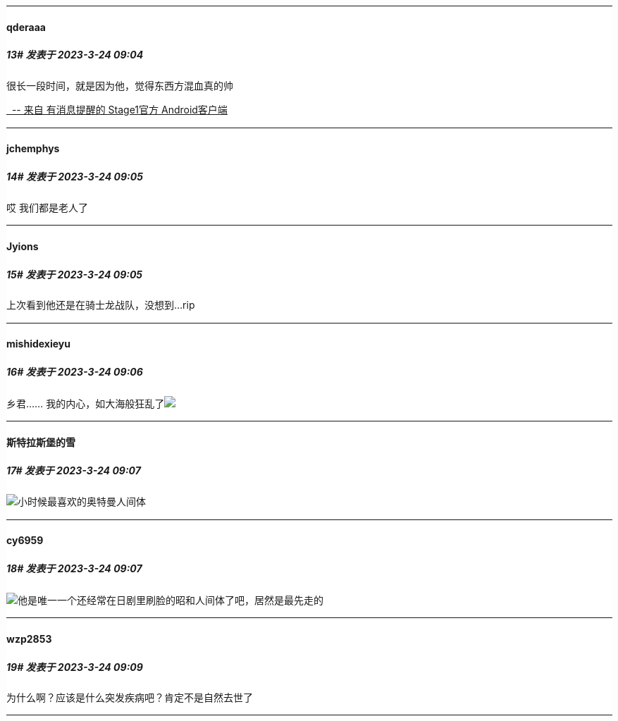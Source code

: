 *****

####  qderaaa  
##### 13#       发表于 2023-3-24 09:04

很长一段时间，就是因为他，觉得东西方混血真的帅

[  -- 来自 有消息提醒的 Stage1官方 Android客户端](https://www.coolapk.com/apk/140634)

*****

####  jchemphys  
##### 14#       发表于 2023-3-24 09:05

哎 我们都是老人了

*****

####  Jyions  
##### 15#       发表于 2023-3-24 09:05

上次看到他还是在骑士龙战队，没想到…rip

*****

####  mishidexieyu  
##### 16#       发表于 2023-3-24 09:06

乡君……
我的内心，如大海般狂乱了<img src="https://static.saraba1st.com/image/smiley/face2017/138.png" referrerpolicy="no-referrer">

*****

####  斯特拉斯堡的雪  
##### 17#       发表于 2023-3-24 09:07

<img src="https://static.saraba1st.com/image/smiley/face2017/135.png" referrerpolicy="no-referrer">小时候最喜欢的奥特曼人间体

*****

####  cy6959  
##### 18#       发表于 2023-3-24 09:07

<img src="https://static.saraba1st.com/image/smiley/face2017/001.png" referrerpolicy="no-referrer">他是唯一一个还经常在日剧里刷脸的昭和人间体了吧，居然是最先走的

*****

####  wzp2853  
##### 19#       发表于 2023-3-24 09:09

为什么啊？应该是什么突发疾病吧？肯定不是自然去世了

*****
